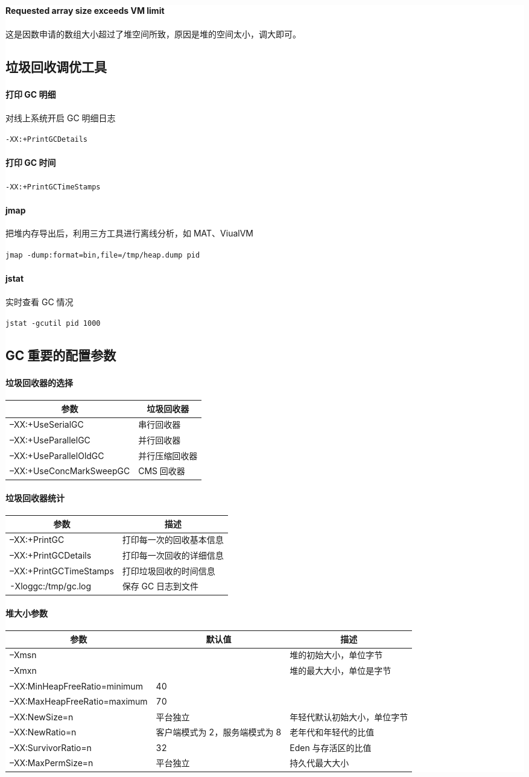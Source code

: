#### Requested array size exceeds VM limit
这是因数申请的数组大小超过了堆空间所致，原因是堆的空间太小，调大即可。

## 垃圾回收调优工具
#### 打印 GC 明细
对线上系统开启 GC 明细日志
```
-XX:+PrintGCDetails
```

#### 打印 GC 时间
```
-XX:+PrintGCTimeStamps
```
#### jmap
把堆内存导出后，利用三方工具进行离线分析，如 MAT、ViualVM
```
jmap -dump:format=bin,file=/tmp/heap.dump pid
```

#### jstat
实时查看 GC 情况
```
jstat -gcutil pid 1000
```

## GC 重要的配置参数
#### 垃圾回收器的选择

参数|垃圾回收器
|-------|--------|
–XX:+UseSerialGC|串行回收器
–XX:+UseParallelGC|并行回收器
–XX:+UseParallelOldGC|并行压缩回收器
–XX:+UseConcMarkSweepGC|CMS 回收器

#### 垃圾回收器统计

参数|描述
|-------|--------|
–XX:+PrintGC|打印每一次的回收基本信息
–XX:+PrintGCDetails|打印每一次回收的详细信息
–XX:+PrintGCTimeStamps|打印垃圾回收的时间信息
-Xloggc:/tmp/gc.log|保存 GC 日志到文件

#### 堆大小参数

参数|默认值|描述
|---|---|---|
–Xmsn||堆的初始大小，单位字节
–Xmxn||堆的最大大小，单位是字节
–XX:MinHeapFreeRatio=minimum|40|
–XX:MaxHeapFreeRatio=maximum|70|
–XX:NewSize=n|平台独立|年轻代默认初始大小，单位字节
–XX:NewRatio=n|客户端模式为 2，服务端模式为 8|老年代和年轻代的比值
–XX:SurvivorRatio=n|32|Eden 与存活区的比值
–XX:MaxPermSize=n|平台独立|持久代最大大小
